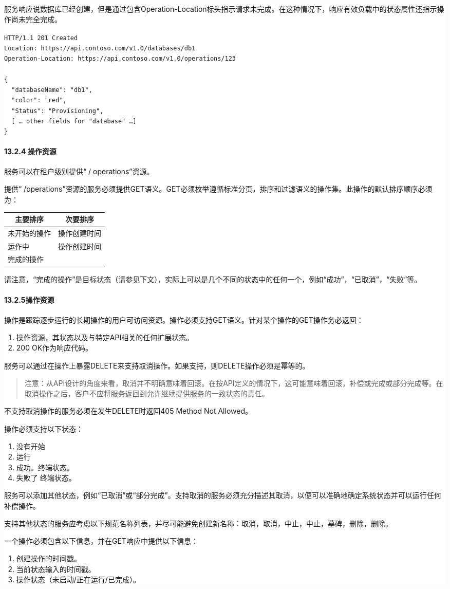 服务响应说数据库已经创建，但是通过包含Operation-Location标头指示请求未完成。在这种情况下，响应有效负载中的状态属性还指示操作尚未完全完成。

```test
HTTP/1.1 201 Created
Location: https://api.contoso.com/v1.0/databases/db1
Operation-Location: https://api.contoso.com/v1.0/operations/123

{
  "databaseName": "db1",
  "color": "red",
  "Status": "Provisioning",
  [ … other fields for "database" …]
}
```

#### 13.2.4 操作资源

服务可以在租户级别提供“ / operations”资源。

提供“ /operations”资源的服务必须提供GET语义。GET必须枚举遵循标准分页，排序和过滤语义的操作集。此操作的默认排序顺序必须为：

| 主要排序     | 次要排序     |
| ------------ | ------------ |
| 未开始的操作 | 操作创建时间 |
| 运作中       | 操作创建时间 |
| 完成的操作   |              |

请注意，“完成的操作”是目标状态（请参见下文），实际上可以是几个不同的状态中的任何一个，例如“成功”，“已取消”，“失败”等。

#### 13.2.5操作资源

操作是跟踪逐步运行的长期操作的用户可访问资源。操作必须支持GET语义。针对某个操作的GET操作务必返回：

1. 操作资源，其状态以及与特定API相关的任何扩展状态。
2. 200 OK作为响应代码。

服务可以通过在操作上暴露DELETE来支持取消操作。如果支持，则DELETE操作必须是幂等的。

> 注意：从API设计的角度来看，取消并不明确意味着回滚。在按API定义的情况下，这可能意味着回滚，补偿或完成或部分完成等。在取消操作之后，客户不应将服务返回到允许继续提供服务的一致状态的责任。

不支持取消操作的服务必须在发生DELETE时返回405 Method Not Allowed。

操作必须支持以下状态：

1. 没有开始
2. 运行
3. 成功。终端状态。
4. 失败了 终端状态。

服务可以添加其他状态，例如“已取消”或“部分完成”。支持取消的服务必须充分描述其取消，以便可以准确地确定系统状态并可以运行任何补偿操作。

支持其他状态的服务应考虑以下规范名称列表，并尽可能避免创建新名称：取消，取消，中止，中止，墓碑，删除，删除。

一个操作必须包含以下信息，并在GET响应中提供以下信息：

1. 创建操作的时间戳。
2. 当前状态输入的时间戳。
3. 操作状态（未启动/正在运行/已完成）。
